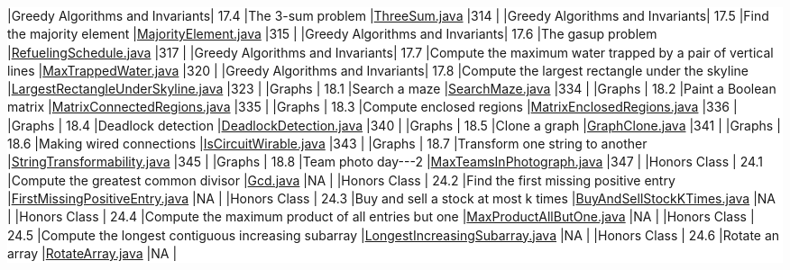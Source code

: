 |Greedy Algorithms and Invariants|   17.4    |The 3-sum problem                                               |[ThreeSum.java](https://github.com/neerazz/FAANG/tree/master/Algorithms/Neeraj/EPIJudge/epi_judge_java/epi/ThreeSum.java)                                                              |314 |
|Greedy Algorithms and Invariants|   17.5    |Find the majority element                                       |[MajorityElement.java](https://github.com/neerazz/FAANG/tree/master/Algorithms/Neeraj/EPIJudge/epi_judge_java/epi/MajorityElement.java)                                                |315 |
|Greedy Algorithms and Invariants|   17.6    |The gasup problem                                               |[RefuelingSchedule.java](https://github.com/neerazz/FAANG/tree/master/Algorithms/Neeraj/EPIJudge/epi_judge_java/epi/RefuelingSchedule.java)                                            |317 |
|Greedy Algorithms and Invariants|   17.7    |Compute the maximum water trapped by a pair of vertical lines   |[MaxTrappedWater.java](https://github.com/neerazz/FAANG/tree/master/Algorithms/Neeraj/EPIJudge/epi_judge_java/epi/MaxTrappedWater.java)                                                |320 |
|Greedy Algorithms and Invariants|   17.8    |Compute the largest rectangle under the skyline                 |[LargestRectangleUnderSkyline.java](https://github.com/neerazz/FAANG/tree/master/Algorithms/Neeraj/EPIJudge/epi_judge_java/epi/LargestRectangleUnderSkyline.java)                      |323 |
|Graphs                          |   18.1    |Search a maze                                                   |[SearchMaze.java](https://github.com/neerazz/FAANG/tree/master/Algorithms/Neeraj/EPIJudge/epi_judge_java/epi/SearchMaze.java)                                                          |334 |
|Graphs                          |   18.2    |Paint a Boolean matrix                                          |[MatrixConnectedRegions.java](https://github.com/neerazz/FAANG/tree/master/Algorithms/Neeraj/EPIJudge/epi_judge_java/epi/MatrixConnectedRegions.java)                                  |335 |
|Graphs                          |   18.3    |Compute enclosed regions                                        |[MatrixEnclosedRegions.java](https://github.com/neerazz/FAANG/tree/master/Algorithms/Neeraj/EPIJudge/epi_judge_java/epi/MatrixEnclosedRegions.java)                                    |336 |
|Graphs                          |   18.4    |Deadlock detection                                              |[DeadlockDetection.java](https://github.com/neerazz/FAANG/tree/master/Algorithms/Neeraj/EPIJudge/epi_judge_java/epi/DeadlockDetection.java)                                            |340 |
|Graphs                          |   18.5    |Clone a graph                                                   |[GraphClone.java](https://github.com/neerazz/FAANG/tree/master/Algorithms/Neeraj/EPIJudge/epi_judge_java/epi/GraphClone.java)                                                          |341 |
|Graphs                          |   18.6    |Making wired connections                                        |[IsCircuitWirable.java](https://github.com/neerazz/FAANG/tree/master/Algorithms/Neeraj/EPIJudge/epi_judge_java/epi/IsCircuitWirable.java)                                              |343 |
|Graphs                          |   18.7    |Transform one string to another                                 |[StringTransformability.java](https://github.com/neerazz/FAANG/tree/master/Algorithms/Neeraj/EPIJudge/epi_judge_java/epi/StringTransformability.java)                                  |345 |
|Graphs                          |   18.8    |Team photo day---2                                              |[MaxTeamsInPhotograph.java](https://github.com/neerazz/FAANG/tree/master/Algorithms/Neeraj/EPIJudge/epi_judge_java/epi/MaxTeamsInPhotograph.java)                                      |347 |
|Honors Class                    |   24.1    |Compute the greatest common divisor                             |[Gcd.java](https://github.com/neerazz/FAANG/tree/master/Algorithms/Neeraj/EPIJudge/epi_judge_java/epi/Gcd.java)                                                                        |NA  |
|Honors Class                    |   24.2    |Find the first missing positive entry                           |[FirstMissingPositiveEntry.java](https://github.com/neerazz/FAANG/tree/master/Algorithms/Neeraj/EPIJudge/epi_judge_java/epi/FirstMissingPositiveEntry.java)                            |NA  |
|Honors Class                    |   24.3    |Buy and sell a stock at most k times                            |[BuyAndSellStockKTimes.java](https://github.com/neerazz/FAANG/tree/master/Algorithms/Neeraj/EPIJudge/epi_judge_java/epi/BuyAndSellStockKTimes.java)                                    |NA  |
|Honors Class                    |   24.4    |Compute the maximum product of all entries but one              |[MaxProductAllButOne.java](https://github.com/neerazz/FAANG/tree/master/Algorithms/Neeraj/EPIJudge/epi_judge_java/epi/MaxProductAllButOne.java)                                        |NA  |
|Honors Class                    |   24.5    |Compute the longest contiguous increasing subarray              |[LongestIncreasingSubarray.java](https://github.com/neerazz/FAANG/tree/master/Algorithms/Neeraj/EPIJudge/epi_judge_java/epi/LongestIncreasingSubarray.java)                            |NA  |
|Honors Class                    |   24.6    |Rotate an array                                                 |[RotateArray.java](https://github.com/neerazz/FAANG/tree/master/Algorithms/Neeraj/EPIJudge/epi_judge_java/epi/RotateArray.java)                                                        |NA  |